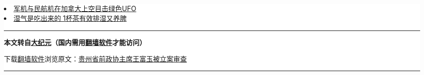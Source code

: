 <li><a href="https://github.com/taqypj3435/djy/blob/master/gb/21/8/15/n13163430.md#1">军机与民航机在加拿大上空目击绿色UFO</a></li>
<li><a href="https://github.com/taqypj3435/djy/blob/master/gb/21/8/12/n13157362.md#1">湿气是吃出来的 1杯茶有效排湿又养脾</a></li>
<hr>

<strong>本文转自<a href="https://www.epochtimes.com">大纪元</a>（国内需用<a href="https://github.com/taqypj3435/www/blob/master/README.md#8">翻墙软件</a>才能访问）</strong><p>下载<a href="https://github.com/taqypj3435/www/blob/master/README.md#8">翻墙软件</a>浏览原文：<a href="https://www.epochtimes.com/gb/21/8/16/n13166728.htm">贵州省前政协主席王富玉被立案审查</a></p><hr>
